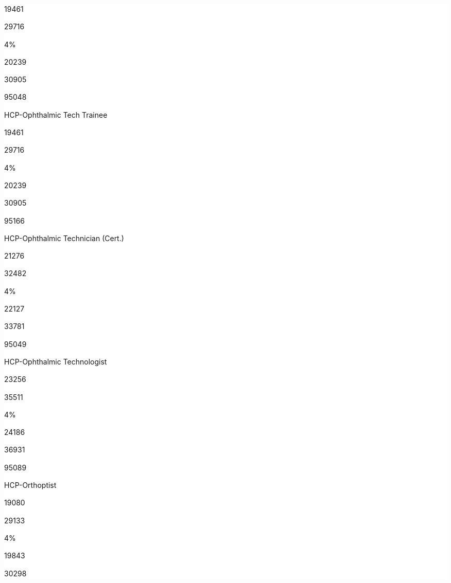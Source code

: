 19461

29716

4%

20239

30905

95048

HCP-Ophthalmic Tech Trainee

19461

29716

4%

20239

30905

95166

HCP-Ophthalmic Technician (Cert.)

21276

32482

4%

22127

33781

95049

HCP-Ophthalmic Technologist

23256

35511

4%

24186

36931

95089

HCP-Orthoptist

19080

29133

4%

19843

30298
